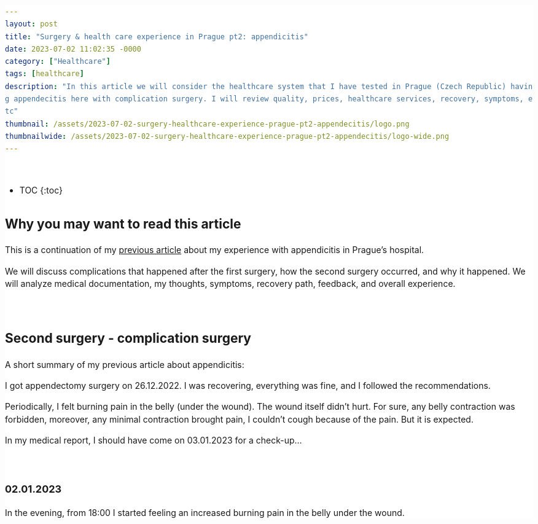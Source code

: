 ```yaml
---
layout: post
title: "Surgery & health care experience in Prague pt2: appendicitis"
date: 2023-07-02 11:02:35 -0000
category: ["Healthcare"]
tags: [healthcare]
description: "In this article we will consider the healthcare system that I have tested in Prague (Czech Republic) having appendecitis here with complication surgery. I will review quality, prices, healthcare services, recovery, symptoms, etc"
thumbnail: /assets/2023-07-02-surgery-healthcare-experience-prague-pt2-appendecitis/logo.png
thumbnailwide: /assets/2023-07-02-surgery-healthcare-experience-prague-pt2-appendecitis/logo-wide.png
---
```

<br>

* TOC
{:toc}







## **Why you may want to read this article**

This is a continuation of my [previous article](https://live.andreyka26.com/surgery-healthcare-experience-prague-pt1-appendecitis) about my experience with appendicitis in Prague’s hospital.

We will discuss complications that happened after the first surgery, how the second surgery occurred, and why it happened. We will analyze medical documentation, my thoughts, symptoms, recovery path, feedback, and overall experience.

<br>

## **Second surgery - complication surgery**

A short summary of my previous article about appendicitis:

I got appendectomy surgery on 26.12.2022. I was recovering, everything was fine, and I followed the recommendations.

Periodically, I felt burning pain in the belly (under the wound). The wound itself didn’t hurt. For sure, any belly contraction was forbidden, moreover, any minimal contraction brought pain, I couldn’t cough because of the pain. But it is expected.

In my medical report, I should have come on 03.01.2023 for a check-up…


<br>


### **02.01.2023**

In the evening, from 18:00 I started feeling an increased burning pain in the belly under the wound.
